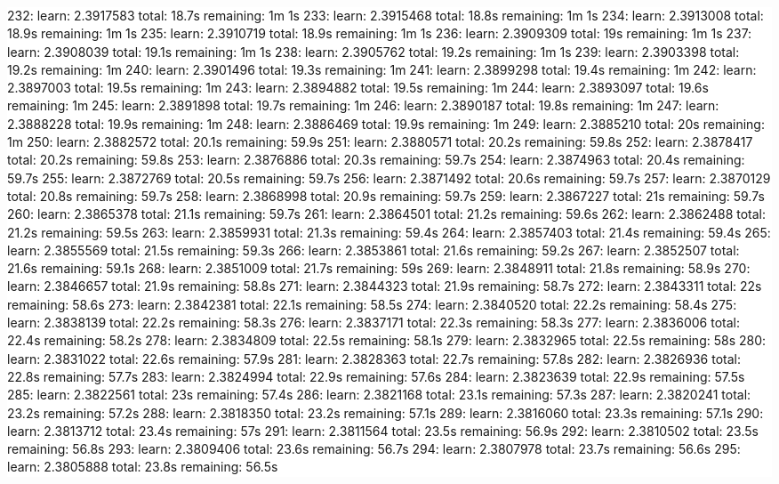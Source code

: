 232:	learn: 2.3917583	total: 18.7s	remaining: 1m 1s
233:	learn: 2.3915468	total: 18.8s	remaining: 1m 1s
234:	learn: 2.3913008	total: 18.9s	remaining: 1m 1s
235:	learn: 2.3910719	total: 18.9s	remaining: 1m 1s
236:	learn: 2.3909309	total: 19s	remaining: 1m 1s
237:	learn: 2.3908039	total: 19.1s	remaining: 1m 1s
238:	learn: 2.3905762	total: 19.2s	remaining: 1m 1s
239:	learn: 2.3903398	total: 19.2s	remaining: 1m
240:	learn: 2.3901496	total: 19.3s	remaining: 1m
241:	learn: 2.3899298	total: 19.4s	remaining: 1m
242:	learn: 2.3897003	total: 19.5s	remaining: 1m
243:	learn: 2.3894882	total: 19.5s	remaining: 1m
244:	learn: 2.3893097	total: 19.6s	remaining: 1m
245:	learn: 2.3891898	total: 19.7s	remaining: 1m
246:	learn: 2.3890187	total: 19.8s	remaining: 1m
247:	learn: 2.3888228	total: 19.9s	remaining: 1m
248:	learn: 2.3886469	total: 19.9s	remaining: 1m
249:	learn: 2.3885210	total: 20s	remaining: 1m
250:	learn: 2.3882572	total: 20.1s	remaining: 59.9s
251:	learn: 2.3880571	total: 20.2s	remaining: 59.8s
252:	learn: 2.3878417	total: 20.2s	remaining: 59.8s
253:	learn: 2.3876886	total: 20.3s	remaining: 59.7s
254:	learn: 2.3874963	total: 20.4s	remaining: 59.7s
255:	learn: 2.3872769	total: 20.5s	remaining: 59.7s
256:	learn: 2.3871492	total: 20.6s	remaining: 59.7s
257:	learn: 2.3870129	total: 20.8s	remaining: 59.7s
258:	learn: 2.3868998	total: 20.9s	remaining: 59.7s
259:	learn: 2.3867227	total: 21s	remaining: 59.7s
260:	learn: 2.3865378	total: 21.1s	remaining: 59.7s
261:	learn: 2.3864501	total: 21.2s	remaining: 59.6s
262:	learn: 2.3862488	total: 21.2s	remaining: 59.5s
263:	learn: 2.3859931	total: 21.3s	remaining: 59.4s
264:	learn: 2.3857403	total: 21.4s	remaining: 59.4s
265:	learn: 2.3855569	total: 21.5s	remaining: 59.3s
266:	learn: 2.3853861	total: 21.6s	remaining: 59.2s
267:	learn: 2.3852507	total: 21.6s	remaining: 59.1s
268:	learn: 2.3851009	total: 21.7s	remaining: 59s
269:	learn: 2.3848911	total: 21.8s	remaining: 58.9s
270:	learn: 2.3846657	total: 21.9s	remaining: 58.8s
271:	learn: 2.3844323	total: 21.9s	remaining: 58.7s
272:	learn: 2.3843311	total: 22s	remaining: 58.6s
273:	learn: 2.3842381	total: 22.1s	remaining: 58.5s
274:	learn: 2.3840520	total: 22.2s	remaining: 58.4s
275:	learn: 2.3838139	total: 22.2s	remaining: 58.3s
276:	learn: 2.3837171	total: 22.3s	remaining: 58.3s
277:	learn: 2.3836006	total: 22.4s	remaining: 58.2s
278:	learn: 2.3834809	total: 22.5s	remaining: 58.1s
279:	learn: 2.3832965	total: 22.5s	remaining: 58s
280:	learn: 2.3831022	total: 22.6s	remaining: 57.9s
281:	learn: 2.3828363	total: 22.7s	remaining: 57.8s
282:	learn: 2.3826936	total: 22.8s	remaining: 57.7s
283:	learn: 2.3824994	total: 22.9s	remaining: 57.6s
284:	learn: 2.3823639	total: 22.9s	remaining: 57.5s
285:	learn: 2.3822561	total: 23s	remaining: 57.4s
286:	learn: 2.3821168	total: 23.1s	remaining: 57.3s
287:	learn: 2.3820241	total: 23.2s	remaining: 57.2s
288:	learn: 2.3818350	total: 23.2s	remaining: 57.1s
289:	learn: 2.3816060	total: 23.3s	remaining: 57.1s
290:	learn: 2.3813712	total: 23.4s	remaining: 57s
291:	learn: 2.3811564	total: 23.5s	remaining: 56.9s
292:	learn: 2.3810502	total: 23.5s	remaining: 56.8s
293:	learn: 2.3809406	total: 23.6s	remaining: 56.7s
294:	learn: 2.3807978	total: 23.7s	remaining: 56.6s
295:	learn: 2.3805888	total: 23.8s	remaining: 56.5s